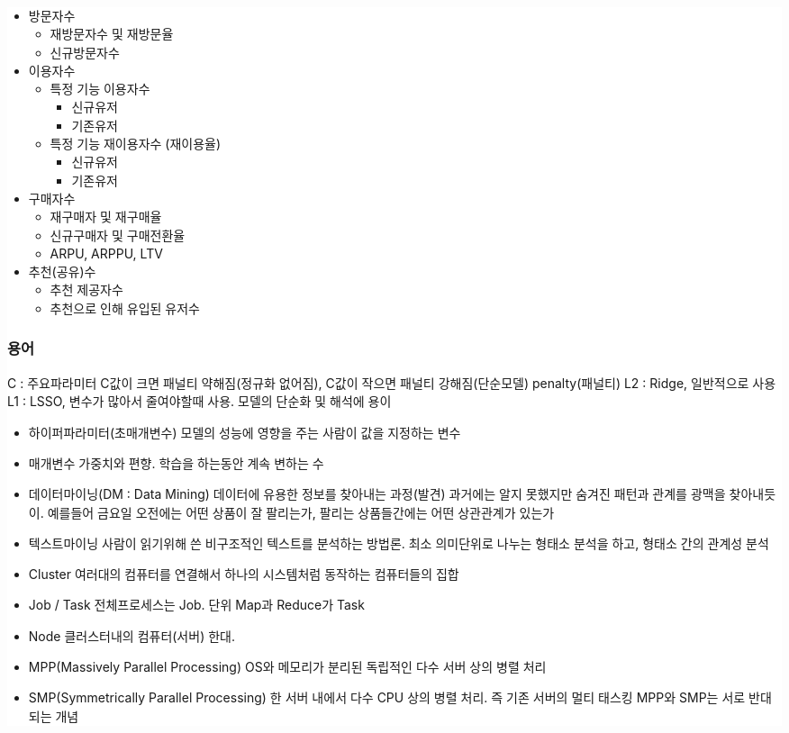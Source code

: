 - 방문자수
  - 재방문자수 및 재방문율
  - 신규방문자수
- 이용자수
  - 특정 기능 이용자수
    - 신규유저
    - 기존유저
  - 특정 기능 재이용자수 (재이용율)
    - 신규유저
    - 기존유저
- 구매자수
  - 재구매자 및 재구매율
  - 신규구매자 및 구매전환율
  - ARPU, ARPPU, LTV
- 추천(공유)수
  - 추천 제공자수
  - 추천으로 인해 유입된 유저수

### 용어

C : 주요파라미터
C값이 크면 패널티 약해짐(정규화 없어짐),
C값이 작으면 패널티 강해짐(단순모델)
penalty(패널티)
L2 : Ridge, 일반적으로 사용
L1 : LSSO, 변수가 많아서 줄여야할때 사용. 모델의 단순화 및 해석에 용이

- 하이퍼파라미터(초매개변수)
  모델의 성능에 영향을 주는 사람이 값을 지정하는 변수

- 매개변수
  가중치와 편향.  학습을 하는동안 계속 변하는 수

- 데이터마이닝(DM : Data Mining)
  데이터에 유용한 정보를 찾아내는 과정(발견)
  과거에는 알지 못했지만 숨겨진 패턴과 관계를 광맥을 찾아내듯이.
  예를들어 금요일 오전에는 어떤 상품이 잘 팔리는가, 팔리는 상품들간에는 어떤 상관관계가 있는가

- 텍스트마이닝
  사람이 읽기위해 쓴 비구조적인 텍스트를 분석하는 방법론.
  최소 의미단위로 나누는 형태소 분석을 하고, 형태소 간의 관계성 분석

- Cluster
  여러대의 컴퓨터를 연결해서 하나의 시스템처럼 동작하는 컴퓨터들의 집합

- Job / Task
  전체프로세스는 Job. 단위 Map과 Reduce가 Task

- Node
  클러스터내의 컴퓨터(서버) 한대.

- MPP(Massively Parallel Processing)
  OS와 메모리가 분리된 독립적인 다수 서버 상의 병렬 처리

- SMP(Symmetrically Parallel Processing)
  한 서버 내에서 다수 CPU 상의 병렬 처리. 즉 기존 서버의 멀티 태스킹
  MPP와 SMP는 서로 반대되는 개념
